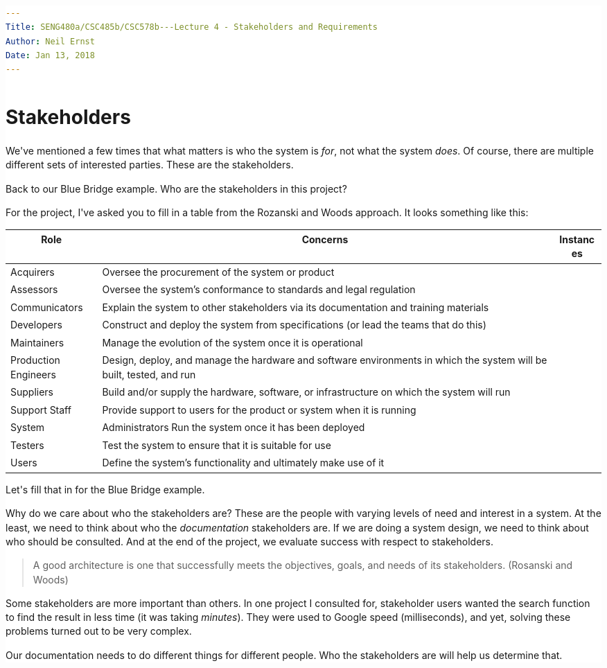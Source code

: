 ```yaml
---
Title: SENG480a/CSC485b/CSC578b---Lecture 4 - Stakeholders and Requirements
Author: Neil Ernst
Date: Jan 13, 2018
---
```


# Stakeholders
We've mentioned a few times that what matters is who the system is *for*, not what the system *does*. Of course, there are multiple different sets of interested parties. These are the stakeholders.

Back to our Blue Bridge example. Who are the stakeholders in this project?

For the project, I've asked you to fill in a table from the Rozanski and Woods approach. It looks something like this:

| Role | Concerns | Instances |
|-----|----------|-----------|
| Acquirers |	Oversee the procurement of the system or product | |
| Assessors |	Oversee the system’s conformance to standards and legal regulation | |
| Communicators |	Explain the system to other stakeholders via its documentation and training materials | |
| Developers |	Construct and deploy the system from specifications (or lead the teams that do this) | |
| Maintainers |	Manage the evolution of the system once it is operational | |
| Production  Engineers |	Design, deploy, and manage the hardware and software environments in which the system will be built, tested,  and run | |
| Suppliers |	Build and/or supply the hardware, software, or infrastructure on which the system will run | |
| Support  Staff |	Provide support to users for the product or system when it is running | |
| System | Administrators	Run the system once it has been deployed | |
| Testers |	Test the system to ensure that it is suitable for use | |
| Users |	Define the system’s functionality and ultimately make use of it | |

Let's fill that in for the Blue Bridge example.

Why do we care about who the stakeholders are? These are the people with varying levels of need and interest in a system. At the least, we need to think about who the *documentation* stakeholders are. If we are doing a system design, we need to think about who should be consulted. And at the end of the project, we evaluate success with respect to stakeholders.

> A good architecture is one that successfully meets the objectives, goals, and needs of its stakeholders. (Rosanski and Woods)

Some stakeholders are more important than others. In one project I consulted for, stakeholder users wanted the search function to find the result in less time (it was taking *minutes*). They were used to Google speed (milliseconds), and yet, solving these problems turned out to be very complex.

Our documentation needs to do different things for different people. Who the stakeholders are will help us determine that.
 
